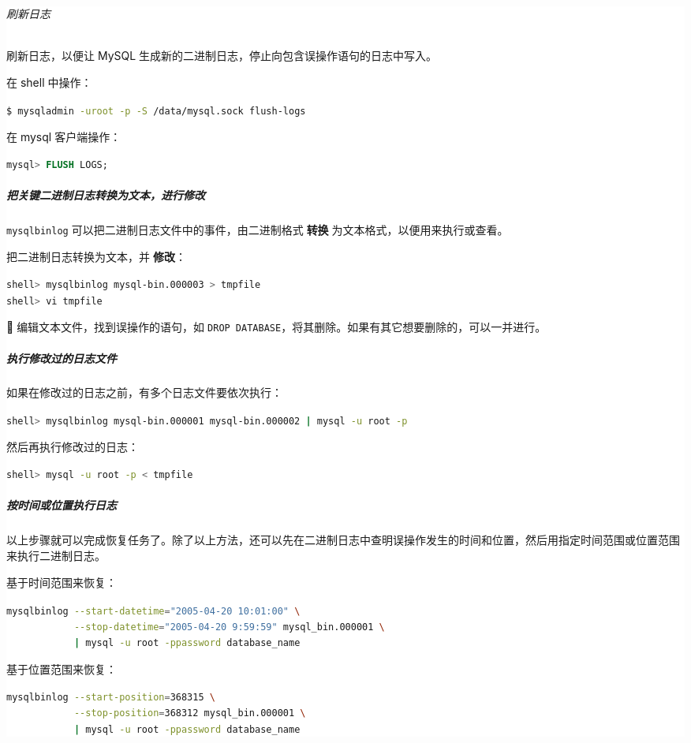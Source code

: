 ###### 刷新日志

刷新日志，以便让 MySQL 生成新的二进制日志，停止向包含误操作语句的日志中写入。

在 shell 中操作：

```bash
$ mysqladmin -uroot -p -S /data/mysql.sock flush-logs
```

在 mysql 客户端操作：

```sql
mysql> FLUSH LOGS;
```


##### 把关键二进制日志转换为文本，进行修改

`mysqlbinlog` 可以把二进制日志文件中的事件，由二进制格式 **转换** 为文本格式，以便用来执行或查看。

把二进制日志转换为文本，并 **修改**：

```bash
shell> mysqlbinlog mysql-bin.000003 > tmpfile
shell> vi tmpfile
```

🚩 编辑文本文件，找到误操作的语句，如 `DROP DATABASE`，将其删除。如果有其它想要删除的，可以一并进行。


##### 执行修改过的日志文件

如果在修改过的日志之前，有多个日志文件要依次执行：

```bash
shell> mysqlbinlog mysql-bin.000001 mysql-bin.000002 | mysql -u root -p
```

然后再执行修改过的日志：

```bash
shell> mysql -u root -p < tmpfile
```


##### 按时间或位置执行日志

以上步骤就可以完成恢复任务了。除了以上方法，还可以先在二进制日志中查明误操作发生的时间和位置，然后用指定时间范围或位置范围来执行二进制日志。

基于时间范围来恢复：

```bash
mysqlbinlog --start-datetime="2005-04-20 10:01:00" \
            --stop-datetime="2005-04-20 9:59:59" mysql_bin.000001 \
            | mysql -u root -ppassword database_name
```

基于位置范围来恢复：

```bash
mysqlbinlog --start-position=368315 \
            --stop-position=368312 mysql_bin.000001 \
            | mysql -u root -ppassword database_name
```
